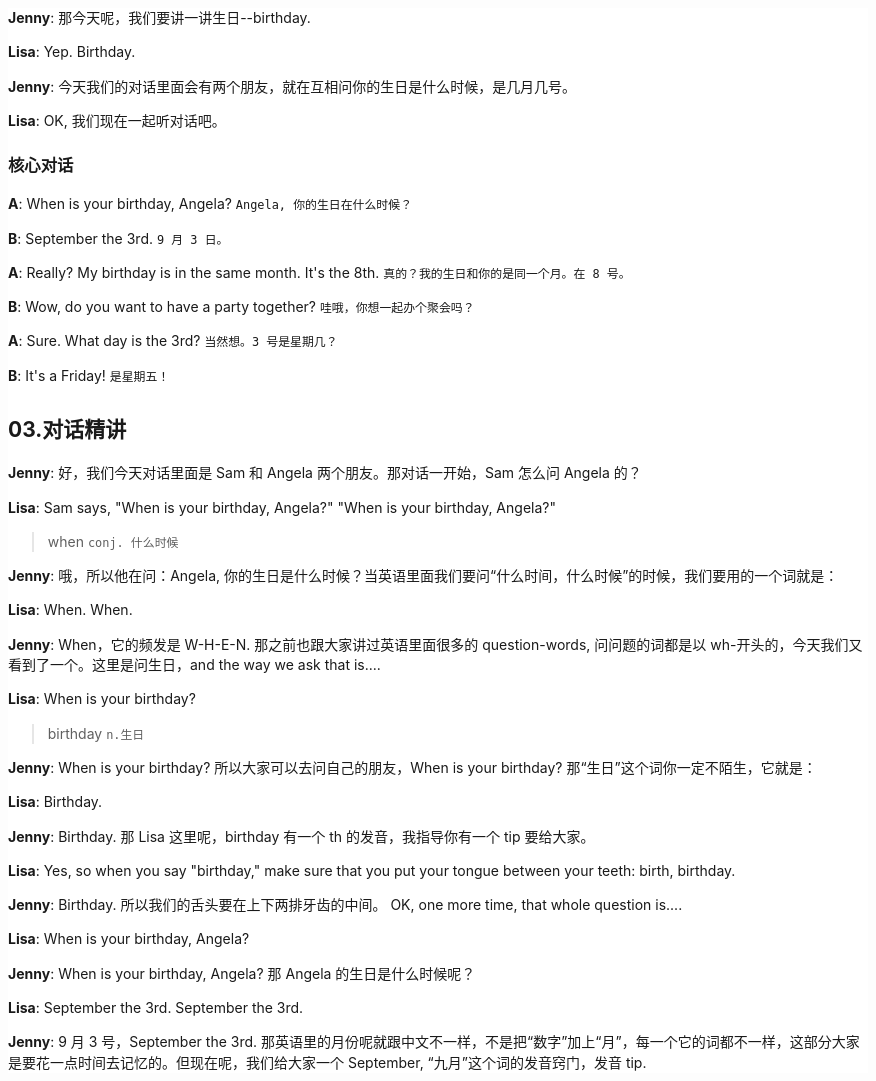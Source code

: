 **Jenny**: 那今天呢，我们要讲一讲生日--birthday.

**Lisa**: Yep. Birthday.

**Jenny**: 今天我们的对话里面会有两个朋友，就在互相问你的生日是什么时候，是几月几号。

**Lisa**: OK, 我们现在一起听对话吧。



### 核心对话

**A**: When is your birthday, Angela? `Angela, 你的生日在什么时候？`

**B**: September the 3rd. `9 月 3 日。`

**A**: Really? My birthday is in the same month. It's the 8th. `真的？我的生日和你的是同一个月。在 8 号。`

**B**: Wow, do you want to have a party together? `哇哦，你想一起办个聚会吗？`

**A**: Sure. What day is the 3rd? `当然想。3 号是星期几？`

**B**: It's a Friday! `是星期五！`



## 03.对话精讲

**Jenny**: 好，我们今天对话里面是 Sam 和 Angela 两个朋友。那对话一开始，Sam 怎么问 Angela 的？

**Lisa**: Sam says, "When is your birthday, Angela?" "When is your birthday, Angela?"

> when `conj. 什么时候`

**Jenny**: 哦，所以他在问：Angela, 你的生日是什么时候？当英语里面我们要问“什么时间，什么时候”的时候，我们要用的一个词就是：

**Lisa**: When. When.

**Jenny**: When，它的频发是 W-H-E-N. 那之前也跟大家讲过英语里面很多的 question-words, 问问题的词都是以 wh-开头的，今天我们又看到了一个。这里是问生日，and the way we ask that is....

**Lisa**: When is your birthday?

> birthday `n.生日`

**Jenny**: When is your birthday?  所以大家可以去问自己的朋友，When is your birthday? 那“生日”这个词你一定不陌生，它就是：

**Lisa**: Birthday.

**Jenny**: Birthday. 那 Lisa 这里呢，birthday 有一个 th 的发音，我指导你有一个 tip 要给大家。

**Lisa**: Yes, so when you say "birthday," make sure that you put your tongue between your teeth: birth, birthday.

**Jenny**: Birthday. 所以我们的舌头要在上下两排牙齿的中间。 OK, one more time, that whole question is....

**Lisa**: When is your birthday, Angela?

**Jenny**: When is your birthday, Angela? 那 Angela 的生日是什么时候呢？

**Lisa**: September the 3rd. September the 3rd.

**Jenny**: 9 月 3 号，September the 3rd. 那英语里的月份呢就跟中文不一样，不是把“数字”加上“月”，每一个它的词都不一样，这部分大家是要花一点时间去记忆的。但现在呢，我们给大家一个 September, “九月”这个词的发音窍门，发音 tip.
